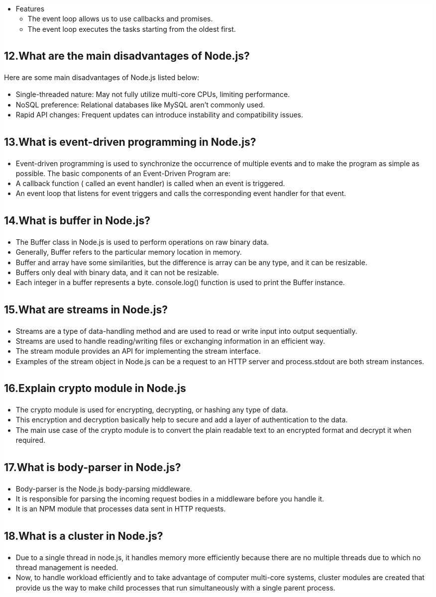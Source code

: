 - Features
  - The event loop allows us to use callbacks and promises.
  - The event loop executes the tasks starting from the oldest first.


## 12.What are the main disadvantages of Node.js?
Here are some main disadvantages of Node.js listed below:
  - Single-threaded nature: May not fully utilize multi-core CPUs, limiting performance.
  - NoSQL preference: Relational databases like MySQL aren’t commonly used.
  - Rapid API changes: Frequent updates can introduce instability and compatibility issues.

## 13.What is event-driven programming in Node.js?
- Event-driven programming is used to synchronize the occurrence of multiple events and to make the program as simple as possible. The basic components of an Event-Driven Program are:
- A callback function ( called an event handler) is called when an event is triggered.
- An event loop that listens for event triggers and calls the corresponding event handler for that event.

## 14.What is buffer in Node.js?
- The Buffer class in Node.js is used to perform operations on raw binary data. 
- Generally, Buffer refers to the particular memory location in memory. 
- Buffer and array have some similarities, but the difference is array can be any type, and it can be resizable. 
- Buffers only deal with binary data, and it can not be resizable. 
- Each integer in a buffer represents a byte. console.log() function is used to print the Buffer instance.

## 15.What are streams in Node.js?
- Streams are a type of data-handling method and are used to read or write input into output sequentially. 
- Streams are used to handle reading/writing files or exchanging information in an efficient way. 
- The stream module provides an API for implementing the stream interface. 
- Examples of the stream object in Node.js can be a request to an HTTP server and process.stdout are both stream instances.

## 16.Explain crypto module in Node.js
- The crypto module is used for encrypting, decrypting, or hashing any type of data. 
- This encryption and decryption basically help to secure and add a layer of authentication to the data. 
- The main use case of the crypto module is to convert the plain readable text to an encrypted format and decrypt it when required.

## 17.What is body-parser in Node.js?
- Body-parser is the Node.js body-parsing middleware. 
- It is responsible for parsing the incoming request bodies in a middleware before you handle it. 
- It is an NPM module that processes data sent in HTTP requests.

## 18.What is a cluster in Node.js?
- Due to a single thread in node.js, it handles memory more efficiently because there are no multiple threads due to which no thread management is needed. 
- Now, to handle workload efficiently and to take advantage of computer multi-core systems, cluster modules are created that provide us the way to make child processes that run simultaneously with a single parent process.
